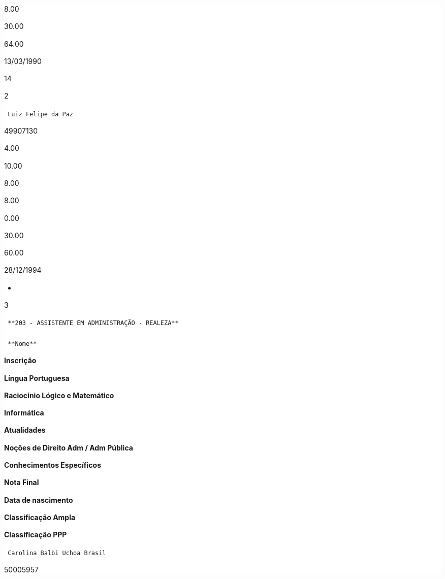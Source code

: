    8.00

   30.00

   64.00

   13/03/1990

   14

   2

     Luiz Felipe da Paz

   49907130

   4.00

   10.00

   8.00

   8.00

   0.00

   30.00

   60.00

   28/12/1994

   -

   3

     **203 - ASSISTENTE EM ADMINISTRAÇÃO - REALEZA**

     **Nome**

   **Inscrição**

   **Língua Portuguesa**

   **Raciocínio Lógico e Matemático**

   **Informática**

   **Atualidades**

   **Noções de Direito Adm / Adm Pública**

   **Conhecimentos Específicos**

   **Nota Final**

   **Data de nascimento**

   **Classificação Ampla**

   **Classificação PPP**

     Carolina Balbi Uchoa Brasil

   50005957
